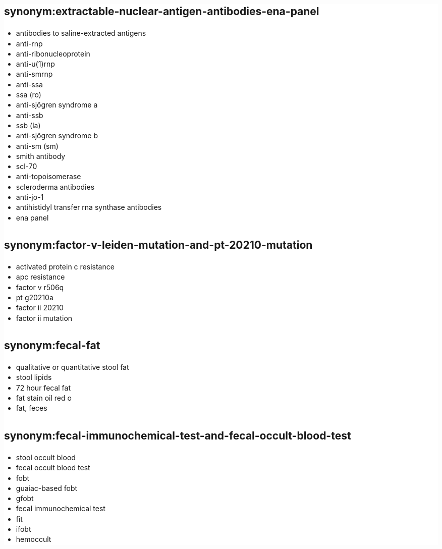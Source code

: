 ## synonym:extractable-nuclear-antigen-antibodies-ena-panel
- antibodies to saline-extracted antigens
- anti-rnp
- anti-ribonucleoprotein
- anti-u(1)rnp
- anti-smrnp
- anti-ssa
- ssa (ro)
- anti-sjögren syndrome a
- anti-ssb
- ssb (la)
- anti-sjögren syndrome b
- anti-sm (sm)
- smith antibody
- scl-70
- anti-topoisomerase
- scleroderma antibodies
- anti-jo-1
- antihistidyl transfer rna synthase antibodies
- ena panel

## synonym:factor-v-leiden-mutation-and-pt-20210-mutation
- activated protein c resistance
- apc resistance
- factor v r506q
- pt g20210a
- factor ii 20210
- factor ii mutation

## synonym:fecal-fat
- qualitative or quantitative stool fat
- stool lipids
- 72 hour fecal fat
- fat stain oil red o
- fat, feces

## synonym:fecal-immunochemical-test-and-fecal-occult-blood-test
- stool occult blood
- fecal occult blood test
- fobt
- guaiac-based fobt
- gfobt
- fecal immunochemical test
- fit
- ifobt
- hemoccult
